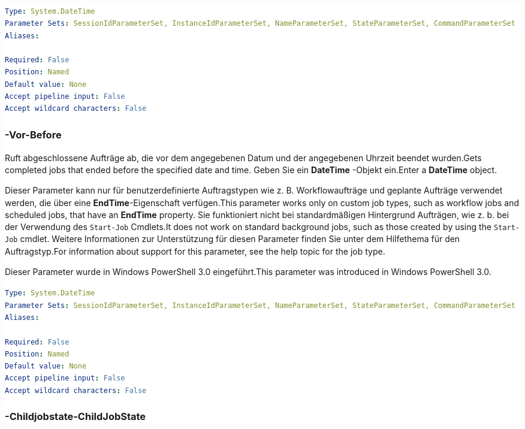```yaml
Type: System.DateTime
Parameter Sets: SessionIdParameterSet, InstanceIdParameterSet, NameParameterSet, StateParameterSet, CommandParameterSet
Aliases:

Required: False
Position: Named
Default value: None
Accept pipeline input: False
Accept wildcard characters: False
```

### <span data-ttu-id="23e21-221">-Vor</span><span class="sxs-lookup"><span data-stu-id="23e21-221">-Before</span></span>

<span data-ttu-id="23e21-222">Ruft abgeschlossene Aufträge ab, die vor dem angegebenen Datum und der angegebenen Uhrzeit beendet wurden.</span><span class="sxs-lookup"><span data-stu-id="23e21-222">Gets completed jobs that ended before the specified date and time.</span></span> <span data-ttu-id="23e21-223">Geben Sie ein **DateTime** -Objekt ein.</span><span class="sxs-lookup"><span data-stu-id="23e21-223">Enter a **DateTime** object.</span></span>

<span data-ttu-id="23e21-224">Dieser Parameter kann nur für benutzerdefinierte Auftragstypen wie z. B. Workflowaufträge und geplante Aufträge verwendet werden, die über eine **EndTime**-Eigenschaft verfügen.</span><span class="sxs-lookup"><span data-stu-id="23e21-224">This parameter works only on custom job types, such as workflow jobs and scheduled jobs, that have an **EndTime** property.</span></span> <span data-ttu-id="23e21-225">Sie funktioniert nicht bei standardmäßigen Hintergrund Aufträgen, wie z. b. bei der Verwendung des `Start-Job` Cmdlets.</span><span class="sxs-lookup"><span data-stu-id="23e21-225">It does not work on standard background jobs, such as those created by using the `Start-Job` cmdlet.</span></span> <span data-ttu-id="23e21-226">Weitere Informationen zur Unterstützung für diesen Parameter finden Sie unter dem Hilfethema für den Auftragstyp.</span><span class="sxs-lookup"><span data-stu-id="23e21-226">For information about support for this parameter, see the help topic for the job type.</span></span>

<span data-ttu-id="23e21-227">Dieser Parameter wurde in Windows PowerShell 3.0 eingeführt.</span><span class="sxs-lookup"><span data-stu-id="23e21-227">This parameter was introduced in Windows PowerShell 3.0.</span></span>

```yaml
Type: System.DateTime
Parameter Sets: SessionIdParameterSet, InstanceIdParameterSet, NameParameterSet, StateParameterSet, CommandParameterSet
Aliases:

Required: False
Position: Named
Default value: None
Accept pipeline input: False
Accept wildcard characters: False
```

### <span data-ttu-id="23e21-228">-Childjobstate</span><span class="sxs-lookup"><span data-stu-id="23e21-228">-ChildJobState</span></span>
